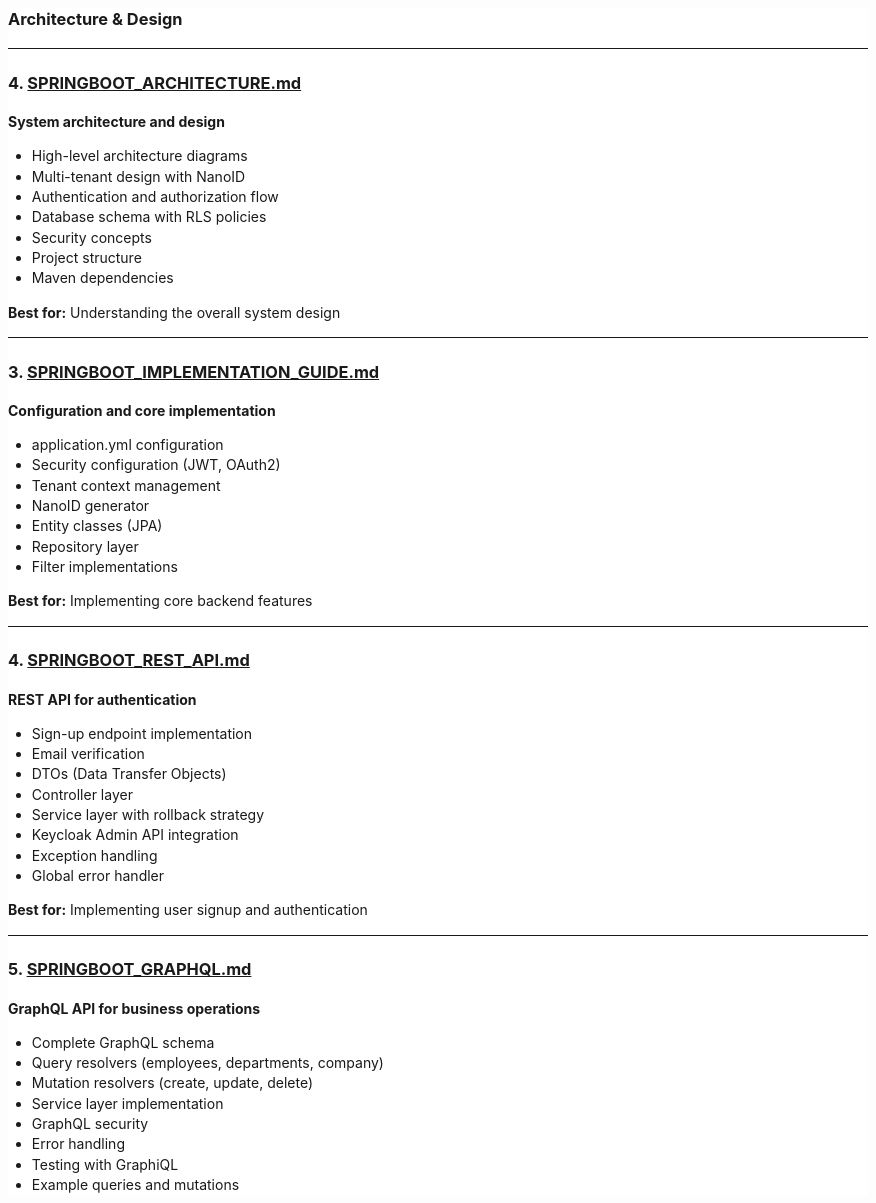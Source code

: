 ### **Architecture & Design**

---

### **4. [SPRINGBOOT_ARCHITECTURE.md](./SPRINGBOOT_ARCHITECTURE.md)**
**System architecture and design**
- High-level architecture diagrams
- Multi-tenant design with NanoID
- Authentication and authorization flow
- Database schema with RLS policies
- Security concepts
- Project structure
- Maven dependencies

**Best for:** Understanding the overall system design

---

### **3. [SPRINGBOOT_IMPLEMENTATION_GUIDE.md](./SPRINGBOOT_IMPLEMENTATION_GUIDE.md)**
**Configuration and core implementation**
- application.yml configuration
- Security configuration (JWT, OAuth2)
- Tenant context management
- NanoID generator
- Entity classes (JPA)
- Repository layer
- Filter implementations

**Best for:** Implementing core backend features

---

### **4. [SPRINGBOOT_REST_API.md](./SPRINGBOOT_REST_API.md)**
**REST API for authentication**
- Sign-up endpoint implementation
- Email verification
- DTOs (Data Transfer Objects)
- Controller layer
- Service layer with rollback strategy
- Keycloak Admin API integration
- Exception handling
- Global error handler

**Best for:** Implementing user signup and authentication

---

### **5. [SPRINGBOOT_GRAPHQL.md](./SPRINGBOOT_GRAPHQL.md)**
**GraphQL API for business operations**
- Complete GraphQL schema
- Query resolvers (employees, departments, company)
- Mutation resolvers (create, update, delete)
- Service layer implementation
- GraphQL security
- Error handling
- Testing with GraphiQL
- Example queries and mutations
